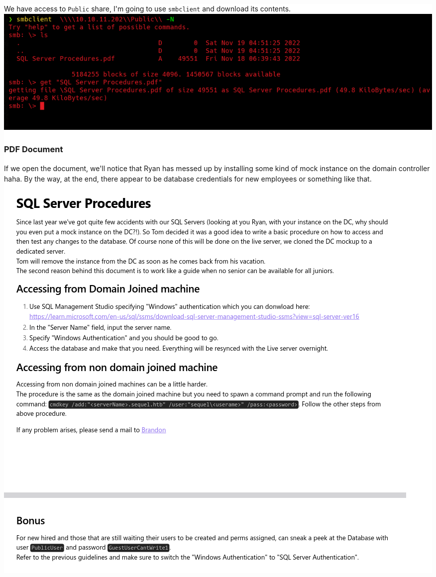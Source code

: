 We have access to `Public` share, I'm going to use `smbclient` and download its contents.
![img_5](/assets/img/HackTheBox/Escape/img_5.png)

### **PDF Document**

If we open the document, we'll notice that Ryan has messed up by installing some kind of mock instance on the domain controller haha. By the way, at the end, there appear to be database credentials for new employees or something like that.
![img_6](/assets/img/HackTheBox/Escape/img_6.png)
